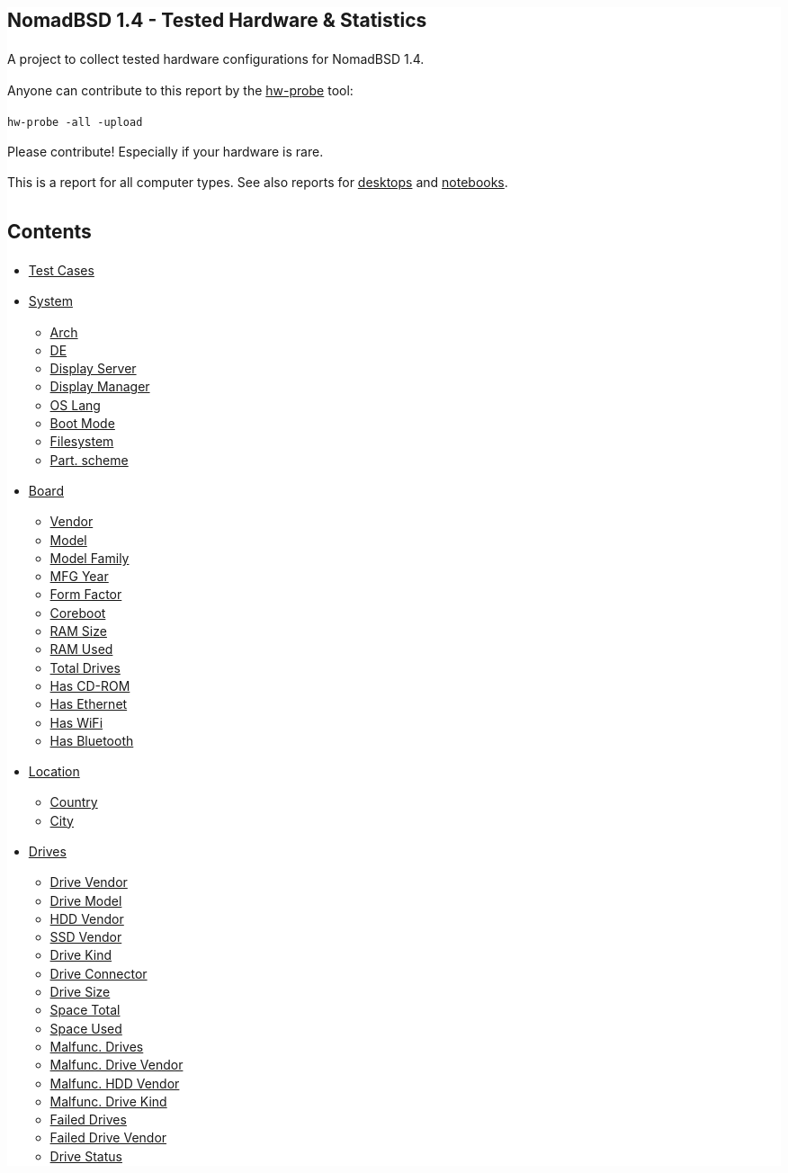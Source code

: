 NomadBSD 1.4 - Tested Hardware & Statistics
-------------------------------------------

A project to collect tested hardware configurations for NomadBSD 1.4.

Anyone can contribute to this report by the [hw-probe](https://github.com/linuxhw/hw-probe/blob/master/INSTALL.BSD.md) tool:

    hw-probe -all -upload

Please contribute! Especially if your hardware is rare.

This is a report for all computer types. See also reports for [desktops](/Dist/NomadBSD_1.4/Desktop/README.md) and [notebooks](/Dist/NomadBSD_1.4/Notebook/README.md).

Contents
--------

* [ Test Cases ](#test-cases)

* [ System ](#system)
  - [ Arch                     ](#arch)
  - [ DE                       ](#de)
  - [ Display Server           ](#display-server)
  - [ Display Manager          ](#display-manager)
  - [ OS Lang                  ](#os-lang)
  - [ Boot Mode                ](#boot-mode)
  - [ Filesystem               ](#filesystem)
  - [ Part. scheme             ](#part-scheme)

* [ Board ](#board)
  - [ Vendor                   ](#vendor)
  - [ Model                    ](#model)
  - [ Model Family             ](#model-family)
  - [ MFG Year                 ](#mfg-year)
  - [ Form Factor              ](#form-factor)
  - [ Coreboot                 ](#coreboot)
  - [ RAM Size                 ](#ram-size)
  - [ RAM Used                 ](#ram-used)
  - [ Total Drives             ](#total-drives)
  - [ Has CD-ROM               ](#has-cd-rom)
  - [ Has Ethernet             ](#has-ethernet)
  - [ Has WiFi                 ](#has-wifi)
  - [ Has Bluetooth            ](#has-bluetooth)

* [ Location ](#location)
  - [ Country                  ](#country)
  - [ City                     ](#city)

* [ Drives ](#drives)
  - [ Drive Vendor             ](#drive-vendor)
  - [ Drive Model              ](#drive-model)
  - [ HDD Vendor               ](#hdd-vendor)
  - [ SSD Vendor               ](#ssd-vendor)
  - [ Drive Kind               ](#drive-kind)
  - [ Drive Connector          ](#drive-connector)
  - [ Drive Size               ](#drive-size)
  - [ Space Total              ](#space-total)
  - [ Space Used               ](#space-used)
  - [ Malfunc. Drives          ](#malfunc-drives)
  - [ Malfunc. Drive Vendor    ](#malfunc-drive-vendor)
  - [ Malfunc. HDD Vendor      ](#malfunc-hdd-vendor)
  - [ Malfunc. Drive Kind      ](#malfunc-drive-kind)
  - [ Failed Drives            ](#failed-drives)
  - [ Failed Drive Vendor      ](#failed-drive-vendor)
  - [ Drive Status             ](#drive-status)
